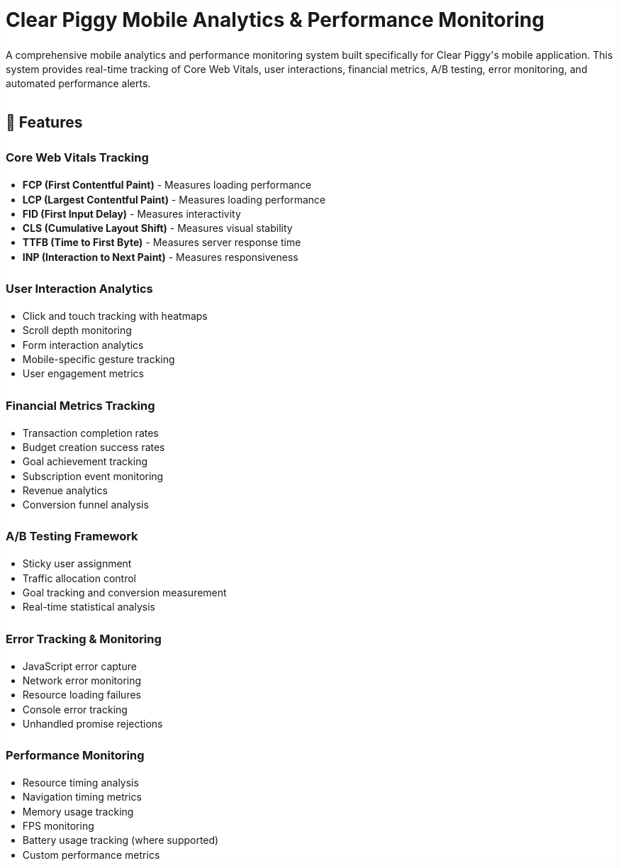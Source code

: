 # Clear Piggy Mobile Analytics & Performance Monitoring

A comprehensive mobile analytics and performance monitoring system built specifically for Clear Piggy's mobile application. This system provides real-time tracking of Core Web Vitals, user interactions, financial metrics, A/B testing, error monitoring, and automated performance alerts.

## 🚀 Features

### Core Web Vitals Tracking
- **FCP (First Contentful Paint)** - Measures loading performance
- **LCP (Largest Contentful Paint)** - Measures loading performance  
- **FID (First Input Delay)** - Measures interactivity
- **CLS (Cumulative Layout Shift)** - Measures visual stability
- **TTFB (Time to First Byte)** - Measures server response time
- **INP (Interaction to Next Paint)** - Measures responsiveness

### User Interaction Analytics
- Click and touch tracking with heatmaps
- Scroll depth monitoring
- Form interaction analytics
- Mobile-specific gesture tracking
- User engagement metrics

### Financial Metrics Tracking
- Transaction completion rates
- Budget creation success rates
- Goal achievement tracking
- Subscription event monitoring
- Revenue analytics
- Conversion funnel analysis

### A/B Testing Framework
- Sticky user assignment
- Traffic allocation control
- Goal tracking and conversion measurement
- Real-time statistical analysis

### Error Tracking & Monitoring
- JavaScript error capture
- Network error monitoring
- Resource loading failures
- Console error tracking
- Unhandled promise rejections

### Performance Monitoring
- Resource timing analysis
- Navigation timing metrics
- Memory usage tracking
- FPS monitoring
- Battery usage tracking (where supported)
- Custom performance metrics
